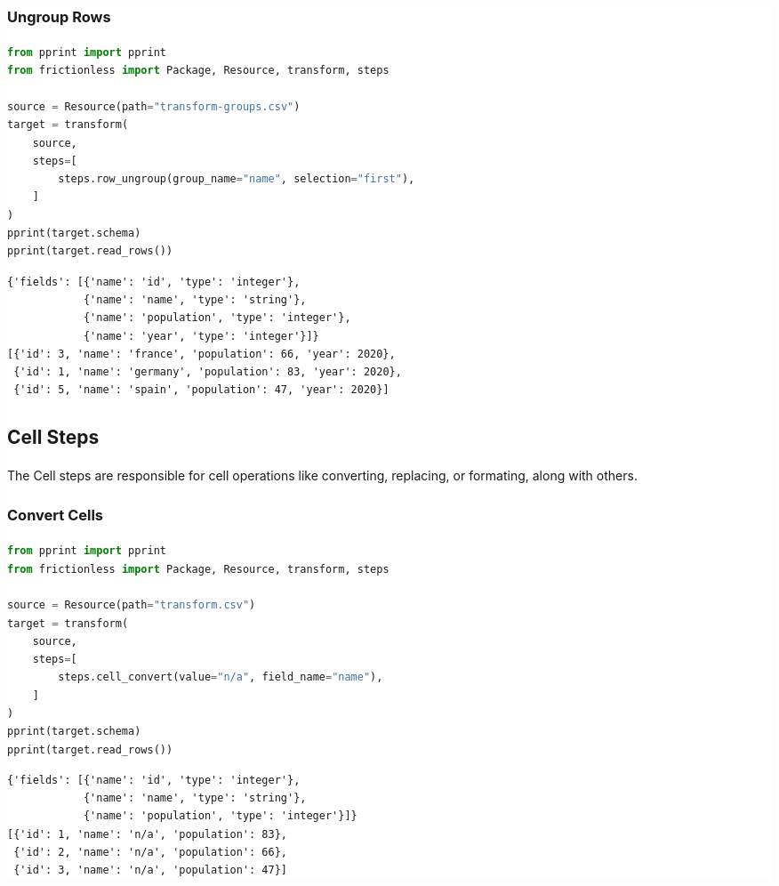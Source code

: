### Ungroup Rows

```python goodread title="Python"
from pprint import pprint
from frictionless import Package, Resource, transform, steps

source = Resource(path="transform-groups.csv")
target = transform(
    source,
    steps=[
        steps.row_ungroup(group_name="name", selection="first"),
    ]
)
pprint(target.schema)
pprint(target.read_rows())
```
```
{'fields': [{'name': 'id', 'type': 'integer'},
            {'name': 'name', 'type': 'string'},
            {'name': 'population', 'type': 'integer'},
            {'name': 'year', 'type': 'integer'}]}
[{'id': 3, 'name': 'france', 'population': 66, 'year': 2020},
 {'id': 1, 'name': 'germany', 'population': 83, 'year': 2020},
 {'id': 5, 'name': 'spain', 'population': 47, 'year': 2020}]
```

## Cell Steps

The Cell steps are responsible for cell operations like converting, replacing, or formating, along with others.

### Convert Cells

```python goodread title="Python"
from pprint import pprint
from frictionless import Package, Resource, transform, steps

source = Resource(path="transform.csv")
target = transform(
    source,
    steps=[
        steps.cell_convert(value="n/a", field_name="name"),
    ]
)
pprint(target.schema)
pprint(target.read_rows())
```
```
{'fields': [{'name': 'id', 'type': 'integer'},
            {'name': 'name', 'type': 'string'},
            {'name': 'population', 'type': 'integer'}]}
[{'id': 1, 'name': 'n/a', 'population': 83},
 {'id': 2, 'name': 'n/a', 'population': 66},
 {'id': 3, 'name': 'n/a', 'population': 47}]
```
